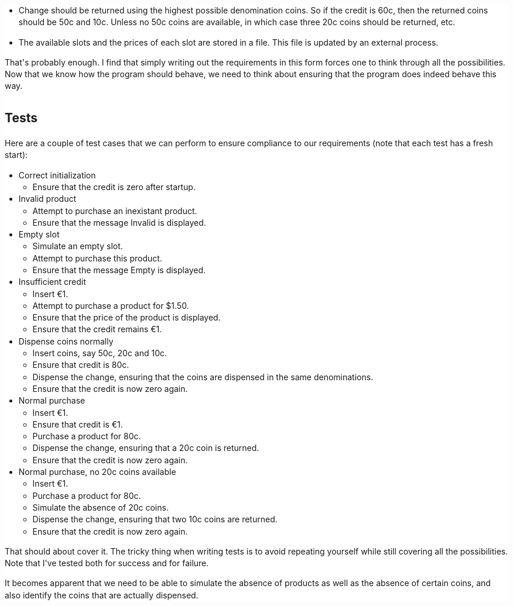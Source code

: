 * Change should be returned using the highest possible denomination coins.  So if the credit is 60c, then the returned coins should be 50c and 10c.  Unless no 50c coins are available, in which case three 20c coins should be returned, etc.

* The available slots and the prices of each slot are stored in a file.  This file is updated by an external process.

That's probably enough.  I find that simply writing out the requirements in this form forces one to think through all the possibilities.  Now that we know how the program should behave, we need to think about ensuring that the program does indeed behave this way.

## Tests

Here are a couple of test cases that we can perform to ensure compliance to our requirements (note that each test has a fresh start): 

* Correct initialization
	* Ensure that the credit is zero after startup.  
* Invalid product
	* Attempt to purchase an inexistant product.
	* Ensure that the message Invalid is displayed.  
* Empty slot 
	* Simulate an empty slot.
	* Attempt to purchase this product.
	* Ensure that the message Empty is displayed.
* Insufficient credit
	* Insert €1.  
	* Attempt to purchase a product for $1.50.
	* Ensure that the price of the product is displayed.
	* Ensure that the credit remains €1.
* Dispense coins normally
	* Insert coins, say 50c, 20c and 10c.  
	* Ensure that credit is 80c.
	* Dispense the change, ensuring that the coins are dispensed in the same denominations.
	* Ensure that the credit is now zero again.
* Normal purchase
	* Insert €1.  
	* Ensure that credit is €1.
	* Purchase a product for 80c.
	* Dispense the change, ensuring that a 20c coin is returned.
	* Ensure that the credit is now zero again.
* Normal purchase, no 20c coins available
	* Insert €1.  
	* Purchase a product for 80c.
	* Simulate the absence of 20c coins.
	* Dispense the change, ensuring that two 10c coins are returned.
	* Ensure that the credit is now zero again.

That should about cover it.  The tricky thing when writing tests is to avoid repeating yourself while still covering all the possibilities.  Note that I've tested both for success and for failure.

It becomes apparent that we need to be able to simulate the absence of products as well as the absence of certain coins, and also identify the coins that are actually dispensed.

